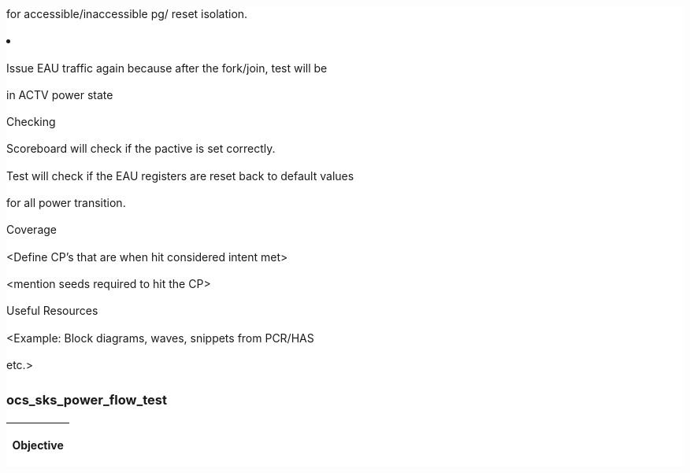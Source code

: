 for accessible/inaccessible pg/ reset isolation.</p></li>

<li><p>Issue EAU traffic again because after the fork/join, test will be

in ACTV power state</p></li>

</ol></td>

</tr>

<tr>

<td><p>Checking</p>

<p>Scoreboard will check if the pactive is set correctly.</p>

<p>Test will check if the EAU registers are reset back to default values

for all power transition.</p></td>

</tr>

<tr>

<td><p>Coverage</p>

<p>&lt;Define CP’s that are when hit considered intent met&gt;</p>

<p>&lt;mention seeds required to hit the CP&gt;</p></td>

</tr>

<tr>

<td><p>Useful Resources</p>

<p>&lt;Example: Block diagrams, waves, snippets from PCR/HAS

etc.&gt;</p></td>

</tr>

</tbody>

</table>



### ocs_sks_power_flow_test



<table style="width:100%;">

<colgroup>

<col style="width: 99%" />

</colgroup>

<thead>

<tr>

<th><p>Objective</p>

